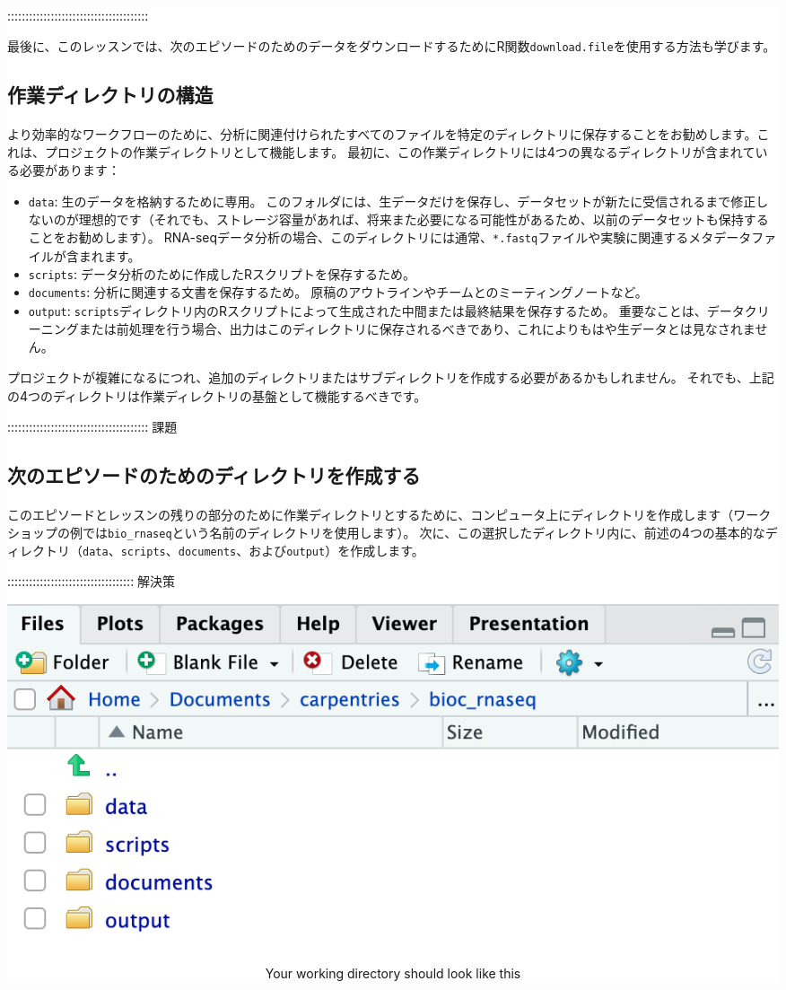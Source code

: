 :::::::::::::::::::::::::::::::::::::::

最後に、このレッスンでは、次のエピソードのためのデータをダウンロードするためにR関数`download.file`を使用する方法も学びます。

## 作業ディレクトリの構造

より効率的なワークフローのために、分析に関連付けられたすべてのファイルを特定のディレクトリに保存することをお勧めします。これは、プロジェクトの作業ディレクトリとして機能します。
最初に、この作業ディレクトリには4つの異なるディレクトリが含まれている必要があります：

- `data`: 生のデータを格納するために専用。
    このフォルダには、生データだけを保存し、データセットが新たに受信されるまで修正しないのが理想的です（それでも、ストレージ容量があれば、将来また必要になる可能性があるため、以前のデータセットも保持することをお勧めします）。
    RNA-seqデータ分析の場合、このディレクトリには通常、`*.fastq`ファイルや実験に関連するメタデータファイルが含まれます。
- `scripts`: データ分析のために作成したRスクリプトを保存するため。
- `documents`: 分析に関連する文書を保存するため。
    原稿のアウトラインやチームとのミーティングノートなど。
- `output`: `scripts`ディレクトリ内のRスクリプトによって生成された中間または最終結果を保存するため。
    重要なことは、データクリーニングまたは前処理を行う場合、出力はこのディレクトリに保存されるべきであり、これによりもはや生データとは見なされません。

プロジェクトが複雑になるにつれ、追加のディレクトリまたはサブディレクトリを作成する必要があるかもしれません。
それでも、上記の4つのディレクトリは作業ディレクトリの基盤として機能するべきです。

:::::::::::::::::::::::::::::::::::::::  課題

## 次のエピソードのためのディレクトリを作成する

このエピソードとレッスンの残りの部分のために作業ディレクトリとするために、コンピュータ上にディレクトリを作成します（ワークショップの例では`bio_rnaseq`という名前のディレクトリを使用します）。
次に、この選択したディレクトリ内に、前述の4つの基本的なディレクトリ（`data`、`scripts`、`documents`、および`output`）を作成します。

::::::::::::::::::::::::::::::::::: 解決策

<div class="figure" style="text-align: center">
<img src="fig/02_setup/folders_working_dir.png" alt="Your working directory should look like this" width="1221" />
<p class="caption">Your working directory should look like this</p>
</div>
